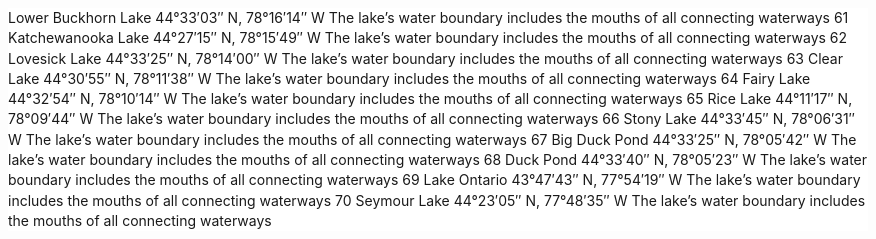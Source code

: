 <td>Lower Buckhorn Lake</td>
<td>44°33′03″ N, 78°16′14″ W</td>
<td>The lake’s water boundary includes the mouths of all connecting waterways</td>
</tr>
<tr>
<td>61</td>
<td>Katchewanooka Lake</td>
<td>44°27′15″ N, 78°15′49″ W</td>
<td>The lake’s water boundary includes the mouths of all connecting waterways</td>
</tr>
<tr>
<td>62</td>
<td>Lovesick Lake</td>
<td>44°33′25″ N, 78°14′00″ W</td>
<td>The lake’s water boundary includes the mouths of all connecting waterways</td>
</tr>
<tr>
<td>63</td>
<td>Clear Lake</td>
<td>44°30′55″ N, 78°11′38″ W</td>
<td>The lake’s water boundary includes the mouths of all connecting waterways</td>
</tr>
<tr>
<td>64</td>
<td>Fairy Lake</td>
<td>44°32′54″ N, 78°10′14″ W</td>
<td>The lake’s water boundary includes the mouths of all connecting waterways</td>
</tr>
<tr>
<td>65</td>
<td>Rice Lake</td>
<td>44°11′17″ N, 78°09′44″ W</td>
<td>The lake’s water boundary includes the mouths of all connecting waterways</td>
</tr>
<tr>
<td>66</td>
<td>Stony Lake</td>
<td>44°33′45″ N, 78°06′31″ W</td>
<td>The lake’s water boundary includes the mouths of all connecting waterways</td>
</tr>
<tr>
<td>67</td>
<td>Big Duck Pond</td>
<td>44°33′25″ N, 78°05′42″ W</td>
<td>The lake’s water boundary includes the mouths of all connecting waterways</td>
</tr>
<tr>
<td>68</td>
<td>Duck Pond</td>
<td>44°33′40″ N, 78°05′23″ W</td>
<td>The lake’s water boundary includes the mouths of all connecting waterways</td>
</tr>
<tr>
<td>69</td>
<td>Lake Ontario</td>
<td>43°47′43″ N, 77°54′19″ W</td>
<td>The lake’s water boundary includes the mouths of all connecting waterways</td>
</tr>
<tr>
<td>70</td>
<td>Seymour Lake</td>
<td>44°23′05″ N, 77°48′35″ W</td>
<td>The lake’s water boundary includes the mouths of all connecting waterways</td>
</tr>